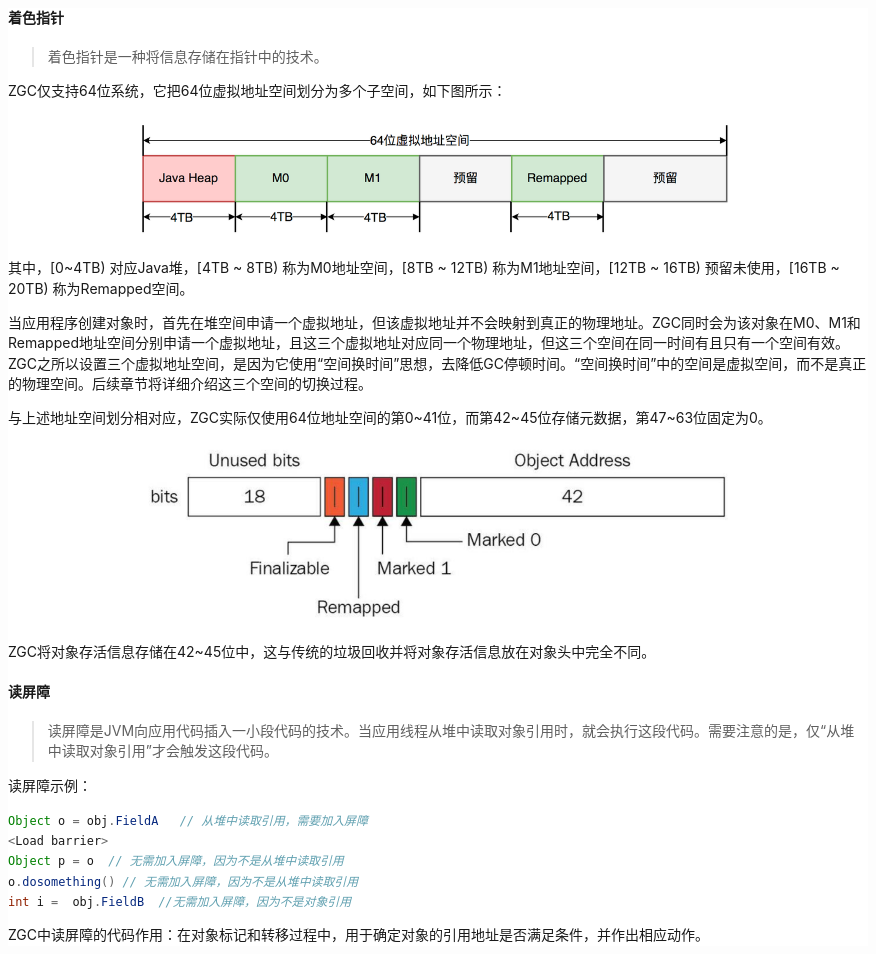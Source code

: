 #### 着色指针
> 着色指针是一种将信息存储在指针中的技术。

ZGC仅支持64位系统，它把64位虚拟地址空间划分为多个子空间，如下图所示：

<div style="text-align: center;">
    <img src="../img/jvm/ZGC-虚拟地址空间.png" width="70%" />
</div>


其中，[0~4TB) 对应Java堆，[4TB ~ 8TB) 称为M0地址空间，[8TB ~ 12TB) 称为M1地址空间，[12TB ~ 16TB) 预留未使用，[16TB ~ 20TB) 称为Remapped空间。

当应用程序创建对象时，首先在堆空间申请一个虚拟地址，但该虚拟地址并不会映射到真正的物理地址。ZGC同时会为该对象在M0、M1和Remapped地址空间分别申请一个虚拟地址，且这三个虚拟地址对应同一个物理地址，但这三个空间在同一时间有且只有一个空间有效。ZGC之所以设置三个虚拟地址空间，是因为它使用“空间换时间”思想，去降低GC停顿时间。“空间换时间”中的空间是虚拟空间，而不是真正的物理空间。后续章节将详细介绍这三个空间的切换过程。

与上述地址空间划分相对应，ZGC实际仅使用64位地址空间的第0~41位，而第42~45位存储元数据，第47~63位固定为0。

<div style="text-align: center;">
    <img src="../img/jvm/ZGC-虚拟地址空间2.png" width="70%" />
</div>


ZGC将对象存活信息存储在42~45位中，这与传统的垃圾回收并将对象存活信息放在对象头中完全不同。

#### 读屏障
> 读屏障是JVM向应用代码插入一小段代码的技术。当应用线程从堆中读取对象引用时，就会执行这段代码。需要注意的是，仅“从堆中读取对象引用”才会触发这段代码。

读屏障示例：
```java
Object o = obj.FieldA   // 从堆中读取引用，需要加入屏障
<Load barrier>
Object p = o  // 无需加入屏障，因为不是从堆中读取引用
o.dosomething() // 无需加入屏障，因为不是从堆中读取引用
int i =  obj.FieldB  //无需加入屏障，因为不是对象引用
```
ZGC中读屏障的代码作用：在对象标记和转移过程中，用于确定对象的引用地址是否满足条件，并作出相应动作。
